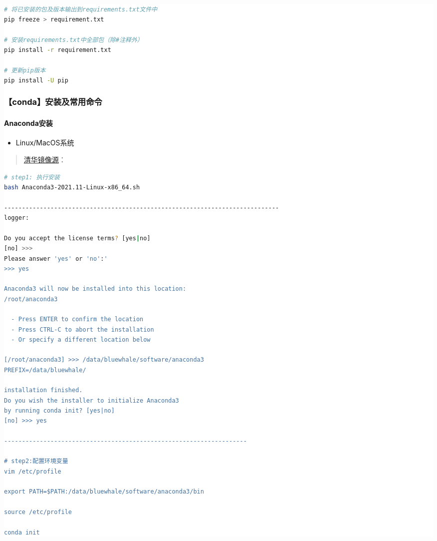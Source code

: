 ```bash
# 将已安装的包及版本输出到requirements.txt文件中
pip freeze > requirement.txt

# 安装requirements.txt中全部包（除#注释外）
pip install -r requirement.txt

# 更新pip版本
pip install -U pip  
```

### 【conda】安装及常用命令

#### Anaconda安装

- Linux/MacOS系统

> [清华镜像源](https://mirrors.tuna.tsinghua.edu.cn/anaconda/archive/?C=M&O=D)：

```bash
# step1: 执行安装
bash Anaconda3-2021.11-Linux-x86_64.sh

-----------------------------------------------------------------------------
logger:

Do you accept the license terms? [yes|no]
[no] >>>
Please answer 'yes' or 'no':'
>>> yes

Anaconda3 will now be installed into this location:
/root/anaconda3

  - Press ENTER to confirm the location
  - Press CTRL-C to abort the installation
  - Or specify a different location below

[/root/anaconda3] >>> /data/bluewhale/software/anaconda3
PREFIX=/data/bluewhale/

installation finished.
Do you wish the installer to initialize Anaconda3
by running conda init? [yes|no]
[no] >>> yes

--------------------------------------------------------------------

# step2:配置环境变量
vim /etc/profile

export PATH=$PATH:/data/bluewhale/software/anaconda3/bin

source /etc/profile

conda init
```
